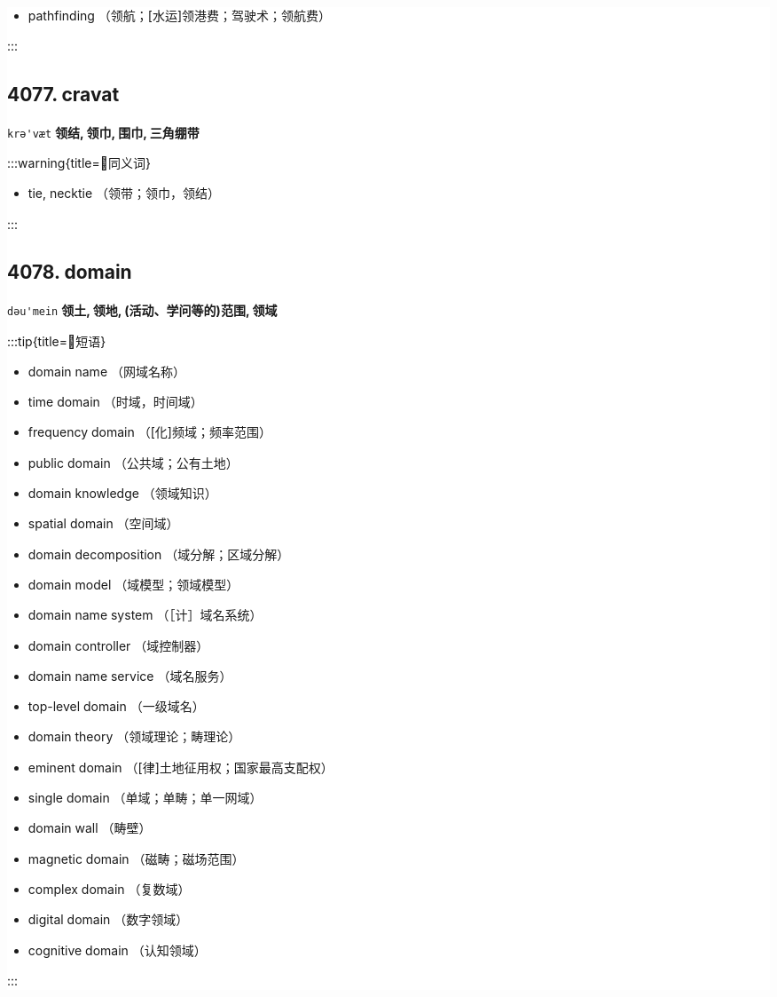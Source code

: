 - pathfinding （领航；[水运]领港费；驾驶术；领航费）

:::


## 4077. cravat

`krə'væt`  **领结, 领巾, 围巾, 三角绷带**

:::warning{title=🤔同义词}

- tie, necktie （领带；领巾，领结）

:::


## 4078. domain

`dəu'mein`  **领土, 领地, (活动、学问等的)范围, 领域**

:::tip{title=🤩短语}

- domain name （网域名称）

- time domain （时域，时间域）

- frequency domain （[化]频域；频率范围）

- public domain （公共域；公有土地）

- domain knowledge （领域知识）

- spatial domain （空间域）

- domain decomposition （域分解；区域分解）

- domain model （域模型；领域模型）

- domain name system （［计］域名系统）

- domain controller （域控制器）

- domain name service （域名服务）

- top-level domain （一级域名）

- domain theory （领域理论；畴理论）

- eminent domain （[律]土地征用权；国家最高支配权）

- single domain （单域；单畴；单一网域）

- domain wall （畴壁）

- magnetic domain （磁畴；磁场范围）

- complex domain （复数域）

- digital domain （数字领域）

- cognitive domain （认知领域）

:::
